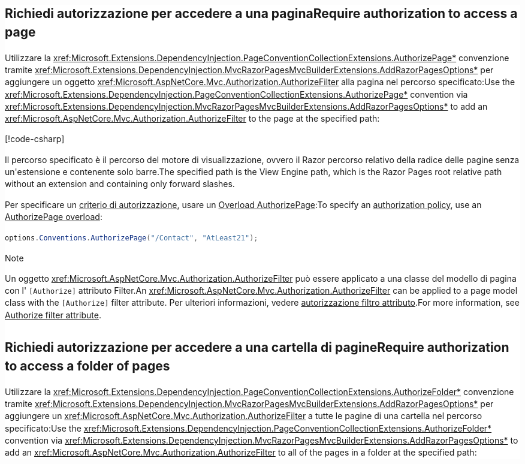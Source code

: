 ## <a name="require-authorization-to-access-a-page"></a><span data-ttu-id="8ef99-151">Richiedi autorizzazione per accedere a una pagina</span><span class="sxs-lookup"><span data-stu-id="8ef99-151">Require authorization to access a page</span></span>

<span data-ttu-id="8ef99-152">Utilizzare la <xref:Microsoft.Extensions.DependencyInjection.PageConventionCollectionExtensions.AuthorizePage*> convenzione tramite <xref:Microsoft.Extensions.DependencyInjection.MvcRazorPagesMvcBuilderExtensions.AddRazorPagesOptions*> per aggiungere un oggetto <xref:Microsoft.AspNetCore.Mvc.Authorization.AuthorizeFilter> alla pagina nel percorso specificato:</span><span class="sxs-lookup"><span data-stu-id="8ef99-152">Use the <xref:Microsoft.Extensions.DependencyInjection.PageConventionCollectionExtensions.AuthorizePage*> convention via <xref:Microsoft.Extensions.DependencyInjection.MvcRazorPagesMvcBuilderExtensions.AddRazorPagesOptions*> to add an <xref:Microsoft.AspNetCore.Mvc.Authorization.AuthorizeFilter> to the page at the specified path:</span></span>

[!code-csharp[](razor-pages-authorization/samples/2.x/AuthorizationSample/Startup.cs?name=snippet1&highlight=2,4)]

<span data-ttu-id="8ef99-153">Il percorso specificato è il percorso del motore di visualizzazione, ovvero il Razor percorso relativo della radice delle pagine senza un'estensione e contenente solo barre.</span><span class="sxs-lookup"><span data-stu-id="8ef99-153">The specified path is the View Engine path, which is the Razor Pages root relative path without an extension and containing only forward slashes.</span></span>

<span data-ttu-id="8ef99-154">Per specificare un [criterio di autorizzazione](xref:security/authorization/policies), usare un [Overload AuthorizePage](xref:Microsoft.Extensions.DependencyInjection.PageConventionCollectionExtensions.AuthorizePage*):</span><span class="sxs-lookup"><span data-stu-id="8ef99-154">To specify an [authorization policy](xref:security/authorization/policies), use an [AuthorizePage overload](xref:Microsoft.Extensions.DependencyInjection.PageConventionCollectionExtensions.AuthorizePage*):</span></span>

```csharp
options.Conventions.AuthorizePage("/Contact", "AtLeast21");
```

> [!NOTE]
> <span data-ttu-id="8ef99-155">Un oggetto <xref:Microsoft.AspNetCore.Mvc.Authorization.AuthorizeFilter> può essere applicato a una classe del modello di pagina con l' `[Authorize]` attributo Filter.</span><span class="sxs-lookup"><span data-stu-id="8ef99-155">An <xref:Microsoft.AspNetCore.Mvc.Authorization.AuthorizeFilter> can be applied to a page model class with the `[Authorize]` filter attribute.</span></span> <span data-ttu-id="8ef99-156">Per ulteriori informazioni, vedere [autorizzazione filtro attributo](xref:razor-pages/filter#authorize-filter-attribute).</span><span class="sxs-lookup"><span data-stu-id="8ef99-156">For more information, see [Authorize filter attribute](xref:razor-pages/filter#authorize-filter-attribute).</span></span>

## <a name="require-authorization-to-access-a-folder-of-pages"></a><span data-ttu-id="8ef99-157">Richiedi autorizzazione per accedere a una cartella di pagine</span><span class="sxs-lookup"><span data-stu-id="8ef99-157">Require authorization to access a folder of pages</span></span>

<span data-ttu-id="8ef99-158">Utilizzare la <xref:Microsoft.Extensions.DependencyInjection.PageConventionCollectionExtensions.AuthorizeFolder*> convenzione tramite <xref:Microsoft.Extensions.DependencyInjection.MvcRazorPagesMvcBuilderExtensions.AddRazorPagesOptions*> per aggiungere un <xref:Microsoft.AspNetCore.Mvc.Authorization.AuthorizeFilter> a tutte le pagine di una cartella nel percorso specificato:</span><span class="sxs-lookup"><span data-stu-id="8ef99-158">Use the <xref:Microsoft.Extensions.DependencyInjection.PageConventionCollectionExtensions.AuthorizeFolder*> convention via <xref:Microsoft.Extensions.DependencyInjection.MvcRazorPagesMvcBuilderExtensions.AddRazorPagesOptions*> to add an <xref:Microsoft.AspNetCore.Mvc.Authorization.AuthorizeFilter> to all of the pages in a folder at the specified path:</span></span>
